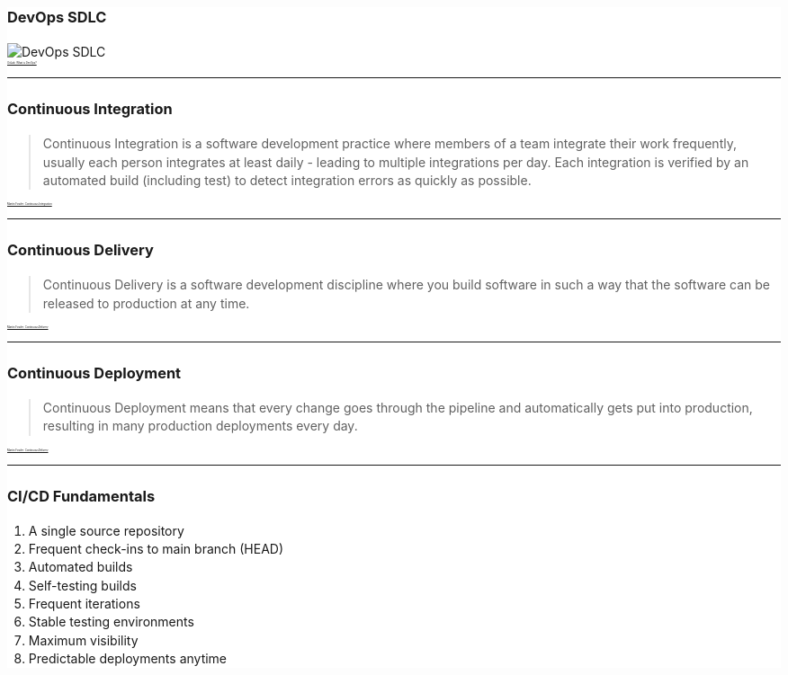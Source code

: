 
### DevOps SDLC

<img src="https://about.gitlab.com/_nuxt/image/cbdd4f.svg" alt="DevOps SDLC" height="300px">

<div style="font-size: 0.2em;">
  <a href="https://about.gitlab.com/topics/devops/">GitLab: What is DevOps?</a>
</div>

---

### Continuous Integration

> Continuous Integration is a software development practice where members of a team integrate their work frequently,
> usually each person integrates at least daily - leading to multiple integrations per day.
> Each integration is verified by an automated build (including test) to detect integration errors as quickly as possible.

<div style="font-size: 0.2em;">
  <a href="https://martinfowler.com/articles/continuousIntegration.html">Martin Fowler: Continuous Integration</a>
</div>

---

### Continuous Delivery

> Continuous Delivery is a software development discipline where you build software in such a way that the software can be released to production at any time.

<div style="font-size: 0.2em;">
  <a href="https://martinfowler.com/bliki/ContinuousDelivery.html">Martin Fowler: ContinuousDelivery</a>
</div>

---

### Continuous Deployment

> Continuous Deployment means that every change goes through the pipeline and automatically gets put into production, resulting in many production deployments every day.

<div style="font-size: 0.2em;">
  <a href="https://martinfowler.com/bliki/ContinuousDelivery.html">Martin Fowler: ContinuousDelivery</a>
</div>

---

### CI/CD Fundamentals

1. A single source repository
2. Frequent check-ins to main branch (HEAD)
3. Automated builds
4. Self-testing builds
5. Frequent iterations
6. Stable testing environments
7. Maximum visibility
8. Predictable deployments anytime
